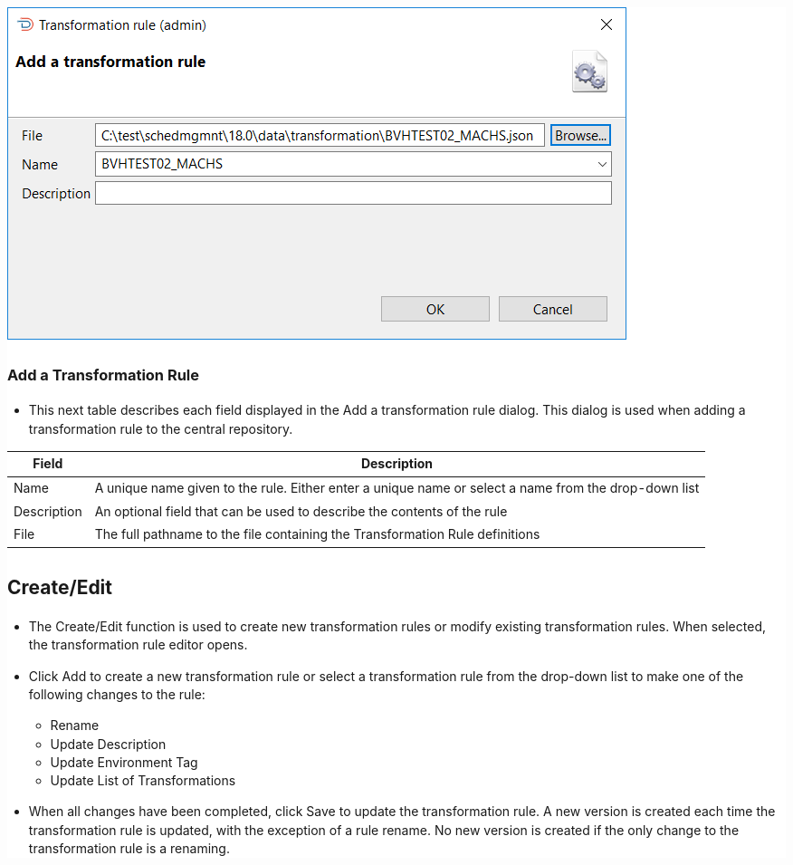 ![Transformation Rules Import Image](../../static/img/transformation-rule-import.png)

### Add a Transformation Rule

* This next table describes each field displayed in the Add a transformation rule dialog. This dialog is used when adding a transformation rule to the central repository.

| Field | Description |
| ----- | ----------- |
| Name | A unique name given to the rule. Either enter a unique name or select a name from the drop-down list |
| Description | An optional field that can be used to describe the contents of the rule |
| File | The full pathname to the file containing the Transformation Rule definitions |

## Create/Edit

* The Create/Edit function is used to create new transformation rules or modify existing transformation rules. When selected, the transformation rule editor opens.

* Click Add to create a new transformation rule or select a transformation rule from the drop-down list to make one of the following changes to the rule:
    * Rename
    * Update Description
    * Update Environment Tag
    * Update List of Transformations

* When all changes have been completed, click Save to update the transformation rule. A new version is created each time the transformation rule is updated, with the exception of a rule rename. No new version is created if the only change to the transformation rule is a renaming.
